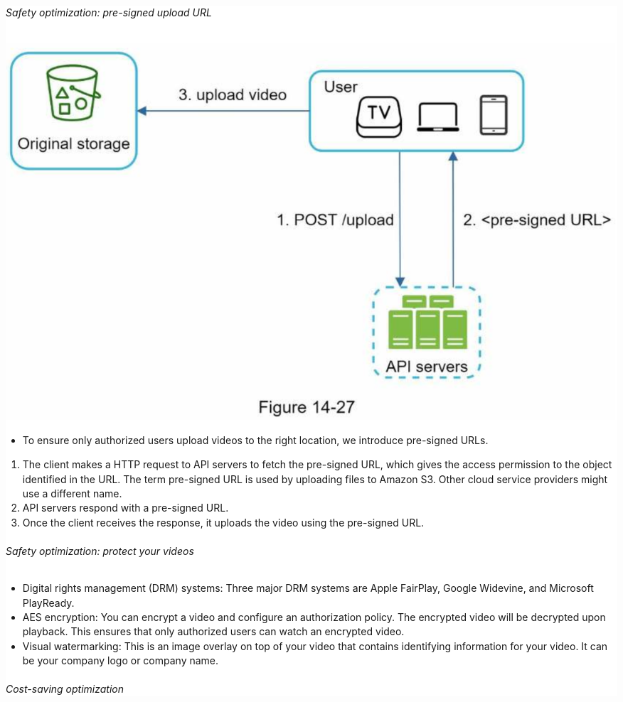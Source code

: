 ###### Safety optimization: pre-signed upload URL
![](./yerim/images/figure-14-27.png)
- To ensure only authorized users upload videos to the right location, we introduce pre-signed URLs.
1. The client makes a HTTP request to API servers to fetch the pre-signed URL, which gives the access permission to the object identified in the URL. The term pre-signed URL is used by uploading files to Amazon S3. Other cloud service providers might use a different name.
2. API servers respond with a pre-signed URL.
3. Once the client receives the response, it uploads the video using the pre-signed URL.

###### Safety optimization: protect your videos
- Digital rights management (DRM) systems: Three major DRM systems are Apple FairPlay, Google Widevine, and Microsoft PlayReady.
- AES encryption: You can encrypt a video and configure an authorization policy. The encrypted video will be decrypted upon playback. This ensures that only authorized users can watch an encrypted video.
- Visual watermarking: This is an image overlay on top of your video that contains identifying information for your video. It can be your company logo or company name.

###### Cost-saving optimization